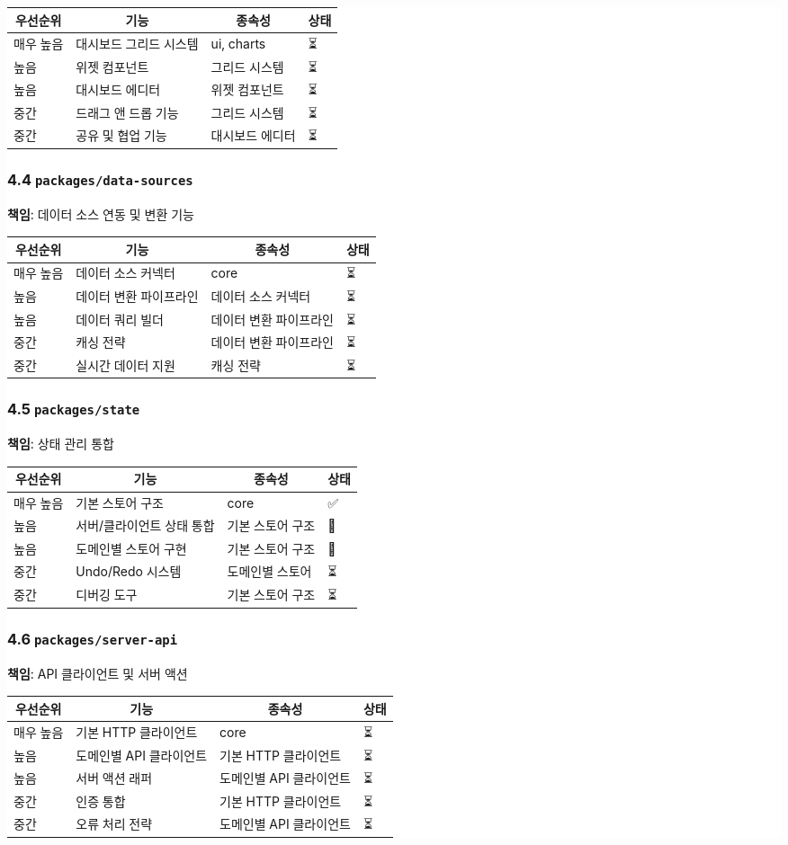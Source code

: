 | 우선순위 | 기능 | 종속성 | 상태 |
|---------|------|-------|------|
| 매우 높음 | 대시보드 그리드 시스템 | ui, charts | ⏳ |
| 높음 | 위젯 컴포넌트 | 그리드 시스템 | ⏳ |
| 높음 | 대시보드 에디터 | 위젯 컴포넌트 | ⏳ |
| 중간 | 드래그 앤 드롭 기능 | 그리드 시스템 | ⏳ |
| 중간 | 공유 및 협업 기능 | 대시보드 에디터 | ⏳ |

### 4.4 `packages/data-sources`

**책임**: 데이터 소스 연동 및 변환 기능

| 우선순위 | 기능 | 종속성 | 상태 |
|---------|------|-------|------|
| 매우 높음 | 데이터 소스 커넥터 | core | ⏳ |
| 높음 | 데이터 변환 파이프라인 | 데이터 소스 커넥터 | ⏳ |
| 높음 | 데이터 쿼리 빌더 | 데이터 변환 파이프라인 | ⏳ |
| 중간 | 캐싱 전략 | 데이터 변환 파이프라인 | ⏳ |
| 중간 | 실시간 데이터 지원 | 캐싱 전략 | ⏳ |

### 4.5 `packages/state`

**책임**: 상태 관리 통합

| 우선순위 | 기능 | 종속성 | 상태 |
|---------|------|-------|------|
| 매우 높음 | 기본 스토어 구조 | core | ✅ |
| 높음 | 서버/클라이언트 상태 통합 | 기본 스토어 구조 | 🔄 |
| 높음 | 도메인별 스토어 구현 | 기본 스토어 구조 | 🔄 |
| 중간 | Undo/Redo 시스템 | 도메인별 스토어 | ⏳ |
| 중간 | 디버깅 도구 | 기본 스토어 구조 | ⏳ |

### 4.6 `packages/server-api`

**책임**: API 클라이언트 및 서버 액션

| 우선순위 | 기능 | 종속성 | 상태 |
|---------|------|-------|------|
| 매우 높음 | 기본 HTTP 클라이언트 | core | ⏳ |
| 높음 | 도메인별 API 클라이언트 | 기본 HTTP 클라이언트 | ⏳ |
| 높음 | 서버 액션 래퍼 | 도메인별 API 클라이언트 | ⏳ |
| 중간 | 인증 통합 | 기본 HTTP 클라이언트 | ⏳ |
| 중간 | 오류 처리 전략 | 도메인별 API 클라이언트 | ⏳ |
